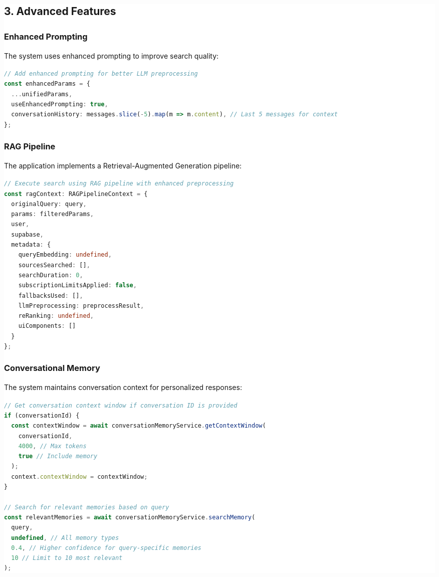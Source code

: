 ````typescript path=src/lib/ai-search.ts mode=EXCERPT
````

## 3. Advanced Features

### Enhanced Prompting

The system uses enhanced prompting to improve search quality:

````typescript path=src/pages/SemanticSearch.tsx mode=EXCERPT
// Add enhanced prompting for better LLM preprocessing
const enhancedParams = {
  ...unifiedParams,
  useEnhancedPrompting: true,
  conversationHistory: messages.slice(-5).map(m => m.content), // Last 5 messages for context
};
````

### RAG Pipeline

The application implements a Retrieval-Augmented Generation pipeline:

````typescript path=supabase/functions/unified-search/index.ts mode=EXCERPT
// Execute search using RAG pipeline with enhanced preprocessing
const ragContext: RAGPipelineContext = {
  originalQuery: query,
  params: filteredParams,
  user,
  supabase,
  metadata: {
    queryEmbedding: undefined,
    sourcesSearched: [],
    searchDuration: 0,
    subscriptionLimitsApplied: false,
    fallbacksUsed: [],
    llmPreprocessing: preprocessResult,
    reRanking: undefined,
    uiComponents: []
  }
};
````

### Conversational Memory

The system maintains conversation context for personalized responses:

````typescript path=src/services/personalizedChatService.ts mode=EXCERPT
// Get conversation context window if conversation ID is provided
if (conversationId) {
  const contextWindow = await conversationMemoryService.getContextWindow(
    conversationId,
    4000, // Max tokens
    true // Include memory
  );
  context.contextWindow = contextWindow;
}

// Search for relevant memories based on query
const relevantMemories = await conversationMemoryService.searchMemory(
  query,
  undefined, // All memory types
  0.4, // Higher confidence for query-specific memories
  10 // Limit to 10 most relevant
);
````
